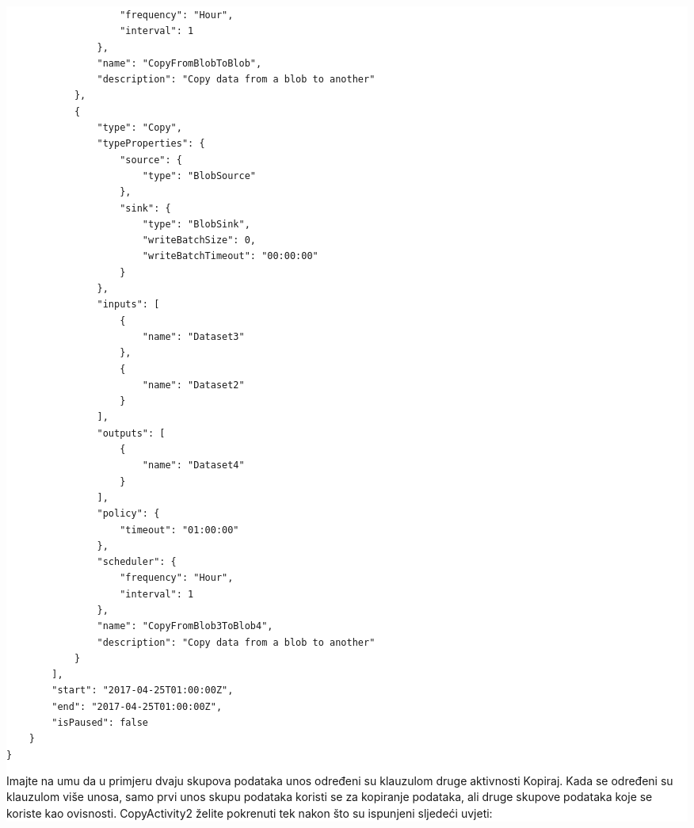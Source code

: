                         "frequency": "Hour",
                        "interval": 1
                    },
                    "name": "CopyFromBlobToBlob",
                    "description": "Copy data from a blob to another"
                },
                {
                    "type": "Copy",
                    "typeProperties": {
                        "source": {
                            "type": "BlobSource"
                        },
                        "sink": {
                            "type": "BlobSink",
                            "writeBatchSize": 0,
                            "writeBatchTimeout": "00:00:00"
                        }
                    },
                    "inputs": [
                        {
                            "name": "Dataset3"
                        },
                        {
                            "name": "Dataset2"
                        }
                    ],
                    "outputs": [
                        {
                            "name": "Dataset4"
                        }
                    ],
                    "policy": {
                        "timeout": "01:00:00"
                    },
                    "scheduler": {
                        "frequency": "Hour",
                        "interval": 1
                    },
                    "name": "CopyFromBlob3ToBlob4",
                    "description": "Copy data from a blob to another"
                }
            ],
            "start": "2017-04-25T01:00:00Z",
            "end": "2017-04-25T01:00:00Z",
            "isPaused": false
        }
    }


Imajte na umu da u primjeru dvaju skupova podataka unos određeni su klauzulom druge aktivnosti Kopiraj. Kada se određeni su klauzulom više unosa, samo prvi unos skupu podataka koristi se za kopiranje podataka, ali druge skupove podataka koje se koriste kao ovisnosti. CopyActivity2 želite pokrenuti tek nakon što su ispunjeni sljedeći uvjeti:
